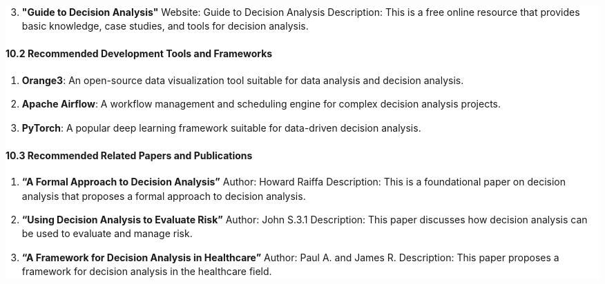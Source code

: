 3. **"Guide to Decision Analysis"**
   Website: Guide to Decision Analysis
   Description: This is a free online resource that provides basic knowledge, case studies, and tools for decision analysis.

#### 10.2 Recommended Development Tools and Frameworks

1. **Orange3**: An open-source data visualization tool suitable for data analysis and decision analysis.

2. **Apache Airflow**: A workflow management and scheduling engine for complex decision analysis projects.

3. **PyTorch**: A popular deep learning framework suitable for data-driven decision analysis.

#### 10.3 Recommended Related Papers and Publications

1. **“A Formal Approach to Decision Analysis”**
   Author: Howard Raiffa
   Description: This is a foundational paper on decision analysis that proposes a formal approach to decision analysis.

2. **“Using Decision Analysis to Evaluate Risk”**
   Author: John S.3.1
   Description: This paper discusses how decision analysis can be used to evaluate and manage risk.

3. **“A Framework for Decision Analysis in Healthcare”**
   Author: Paul A. and James R.
   Description: This paper proposes a framework for decision analysis in the healthcare field.

